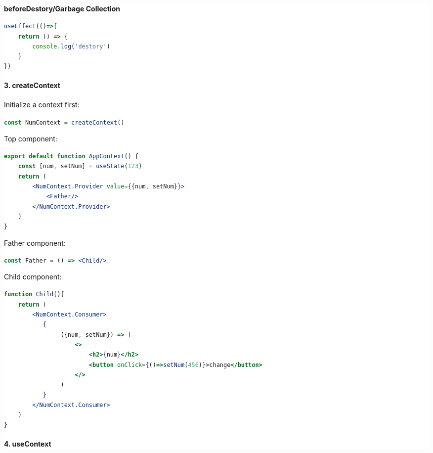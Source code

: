 **beforeDestory/Garbage Collection**

```jsx
useEffect(()=>{
    return () => {
        console.log('destory')
    }
})
```

#### <a name="link-part-6-3">3. createContext</a>

Initialize a context first:

```jsx
const NumContext = createContext()
```

Top component:

```jsx
export default function AppContext() {
    const [num, setNum] = useState(123)
    return (
        <NumContext.Provider value={{num, setNum}}>
            <Father/>
        </NumContext.Provider>
    )
}
```

Father component:

```jsx
const Father = () => <Child/>
```

Child component:

```jsx
function Child(){
    return (
        <NumContext.Consumer>
           {
                ({num, setNum}) => (
                    <>
                        <h2>{num}</h2>
                        <button onClick={()=>setNum(456)}>change</button>
                    </>
                )
           }
        </NumContext.Consumer>
    )
}
```


#### <a name="link-part-6-4">4. useContext</a>
